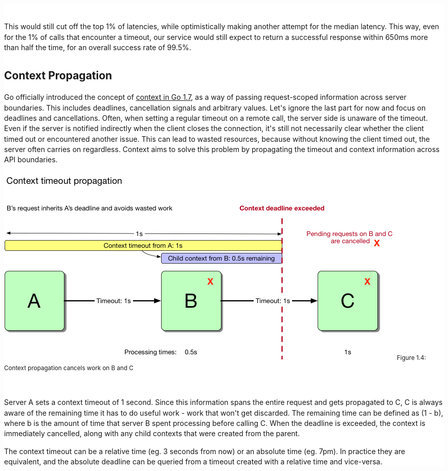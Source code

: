 <p>&nbsp;</p>

This would still cut off the top 1% of latencies, while optimistically making another attempt for the median latency. This way, even for the 1% of calls that encounter a timeout, our service would still expect to return a successful response within 650ms more than half the time, for an overall success rate of 99.5%.

## Context Propagation

Go officially introduced the concept of [context in Go 1.7](https://golang.org/doc/go1.7%23context), as a way of passing request-scoped information across server boundaries. This includes deadlines, cancellation signals and arbitrary values. Let's ignore the last part for now and focus on deadlines and cancellations. Often, when setting a regular timeout on a remote call, the server side is unaware of the timeout. Even if the server is notified indirectly when the client closes the connection, it's still not necessarily clear whether the client timed out or encountered another issue. This can lead to wasted resources, because without knowing the client timed out, the server often carries on regardless. Context aims to solve this problem by propagating the timeout and context information across API boundaries.

<div class="post-image-section">
  <img alt="Figure 1.4: Context propagation cancels work on B and C" src="/img/context-deadlines-and-how-to-set-them/image1.png">
  <small class="post-image-caption">Figure 1.4: Context propagation cancels work on B and C</small>
</div>

<p>&nbsp;</p>

Server A sets a context timeout of 1 second. Since this information spans the entire request and gets propagated to C, C is always aware of the remaining time it has to do useful work - work that won't get discarded. The remaining time can be defined as (1 - b), where b is the amount of time that server B spent processing before calling C. When the deadline is exceeded, the context is immediately cancelled, along with any child contexts that were created from the parent.

The context timeout can be a relative time (eg. 3 seconds from now) or an absolute time (eg. 7pm). In practice they are equivalent, and the absolute deadline can be queried from a timeout created with a relative time and vice-versa.

